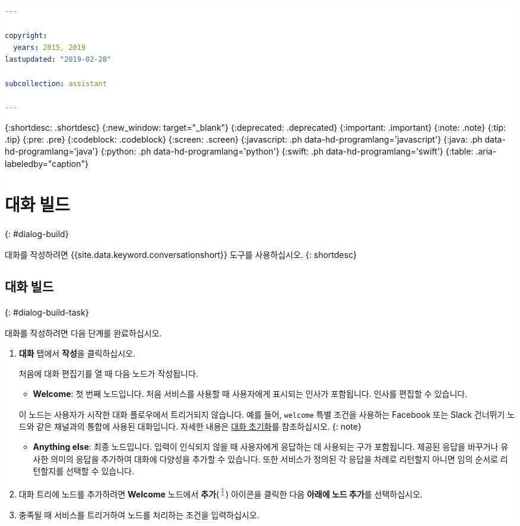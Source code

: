 ```yaml
---

copyright:
  years: 2015, 2019
lastupdated: "2019-02-28"

subcollection: assistant

---
```


{:shortdesc: .shortdesc}
{:new_window: target="_blank"}
{:deprecated: .deprecated}
{:important: .important}
{:note: .note}
{:tip: .tip}
{:pre: .pre}
{:codeblock: .codeblock}
{:screen: .screen}
{:javascript: .ph data-hd-programlang='javascript'}
{:java: .ph data-hd-programlang='java'}
{:python: .ph data-hd-programlang='python'}
{:swift: .ph data-hd-programlang='swift'}
{:table: .aria-labeledby="caption"}

# 대화 빌드
{: #dialog-build}

대화를 작성하려면 {{site.data.keyword.conversationshort}} 도구를 사용하십시오.
{: shortdesc}

## 대화 빌드
{: #dialog-build-task}

대화를 작성하려면 다음 단계를 완료하십시오.

1.  **대화** 탭에서 **작성**을 클릭하십시오.

    처음에 대화 편집기를 열 때 다음 노드가 작성됩니다. 

    - **Welcome**: 첫 번째 노드입니다. 처음 서비스를 사용할 때 사용자에게 표시되는 인사가 포함됩니다. 인사를 편집할 수 있습니다.

    이 노드는 사용자가 시작한 대화 플로우에서 트리거되지 않습니다. 예를 들어, `welcome` 특별 조건을 사용하는 Facebook 또는 Slack 건너뛰기 노드와 같은 채널과의 통합에 사용된 대화입니다. 자세한 내용은 [대화 초기화](/docs/services/assistant?topic=assistant-dialog-start)를 참조하십시오.
    {: note}

    - **Anything else**: 최종 노드입니다. 입력이 인식되지 않을 때 사용자에게 응답하는 데 사용되는 구가 포함됩니다. 제공된 응답을 바꾸거나 유사한 의미의 응답을 추가하여 대화에 다양성을 추가할 수 있습니다. 또한 서비스가 정의된 각 응답을 차례로 리턴할지 아니면 임의 순서로 리턴할지를 선택할 수 있습니다.
1.  대화 트리에 노드를 추가하려면 **Welcome** 노드에서 **추가**(![추가 아이콘](images/kabob.png)) 아이콘을 클릭한 다음 **아래에 노드 추가**를 선택하십시오.
1.  충족될 때 서비스를 트리거하여 노드를 처리하는 조건을 입력하십시오.
